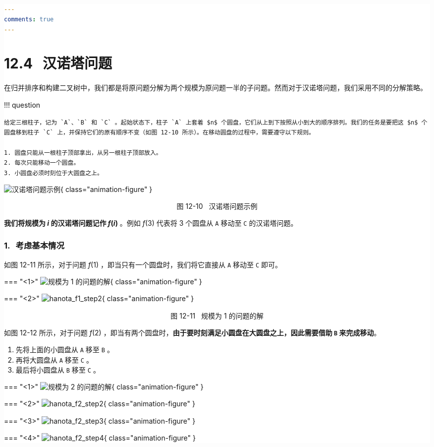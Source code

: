 ```yaml
---
comments: true
---
```


# 12.4 &nbsp; 汉诺塔问题

在归并排序和构建二叉树中，我们都是将原问题分解为两个规模为原问题一半的子问题。然而对于汉诺塔问题，我们采用不同的分解策略。

!!! question

    给定三根柱子，记为 `A`、`B` 和 `C` 。起始状态下，柱子 `A` 上套着 $n$ 个圆盘，它们从上到下按照从小到大的顺序排列。我们的任务是要把这 $n$ 个圆盘移到柱子 `C` 上，并保持它们的原有顺序不变（如图 12-10 所示）。在移动圆盘的过程中，需要遵守以下规则。
    
    1. 圆盘只能从一根柱子顶部拿出，从另一根柱子顶部放入。
    2. 每次只能移动一个圆盘。
    3. 小圆盘必须时刻位于大圆盘之上。

![汉诺塔问题示例](hanota_problem.assets/hanota_example.png){ class="animation-figure" }

<p align="center"> 图 12-10 &nbsp; 汉诺塔问题示例 </p>

**我们将规模为 $i$ 的汉诺塔问题记作 $f(i)$** 。例如 $f(3)$ 代表将 $3$ 个圆盘从 `A` 移动至 `C` 的汉诺塔问题。

### 1. &nbsp; 考虑基本情况

如图 12-11 所示，对于问题 $f(1)$ ，即当只有一个圆盘时，我们将它直接从 `A` 移动至 `C` 即可。

=== "<1>"
    ![规模为 1 的问题的解](hanota_problem.assets/hanota_f1_step1.png){ class="animation-figure" }

=== "<2>"
    ![hanota_f1_step2](hanota_problem.assets/hanota_f1_step2.png){ class="animation-figure" }

<p align="center"> 图 12-11 &nbsp; 规模为 1 的问题的解 </p>

如图 12-12 所示，对于问题 $f(2)$ ，即当有两个圆盘时，**由于要时刻满足小圆盘在大圆盘之上，因此需要借助 `B` 来完成移动**。

1. 先将上面的小圆盘从 `A` 移至 `B` 。
2. 再将大圆盘从 `A` 移至 `C` 。
3. 最后将小圆盘从 `B` 移至 `C` 。

=== "<1>"
    ![规模为 2 的问题的解](hanota_problem.assets/hanota_f2_step1.png){ class="animation-figure" }

=== "<2>"
    ![hanota_f2_step2](hanota_problem.assets/hanota_f2_step2.png){ class="animation-figure" }

=== "<3>"
    ![hanota_f2_step3](hanota_problem.assets/hanota_f2_step3.png){ class="animation-figure" }

=== "<4>"
    ![hanota_f2_step4](hanota_problem.assets/hanota_f2_step4.png){ class="animation-figure" }
